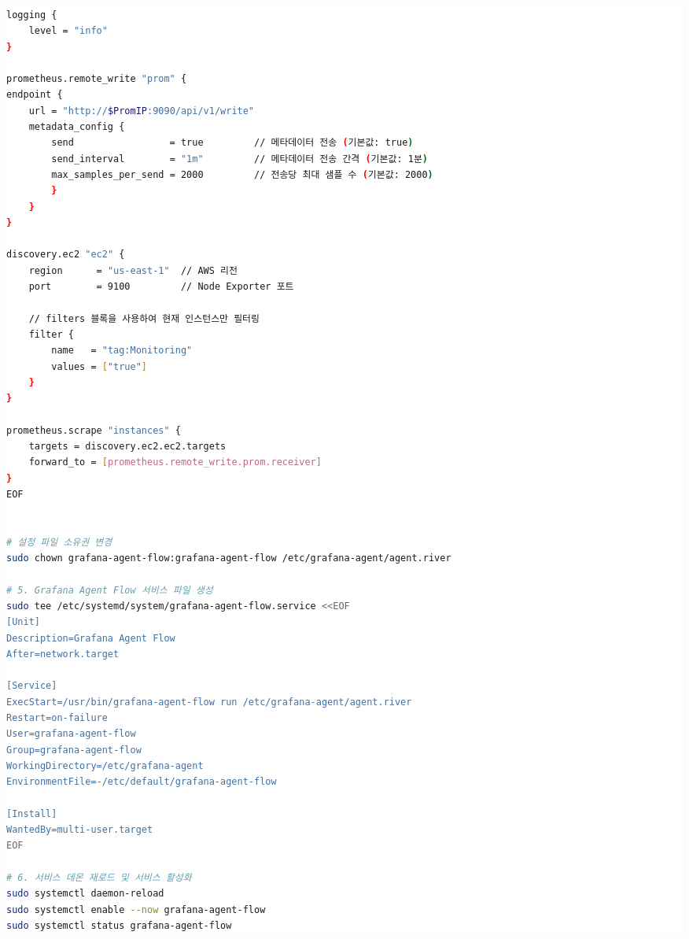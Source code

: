 ```bash
logging {
    level = "info"
}

prometheus.remote_write "prom" {
endpoint {
    url = "http://$PromIP:9090/api/v1/write"
    metadata_config {
        send                 = true         // 메타데이터 전송 (기본값: true)
        send_interval        = "1m"         // 메타데이터 전송 간격 (기본값: 1분)
        max_samples_per_send = 2000         // 전송당 최대 샘플 수 (기본값: 2000)
        }
    }
}

discovery.ec2 "ec2" {
    region      = "us-east-1"  // AWS 리전
    port        = 9100         // Node Exporter 포트

    // filters 블록을 사용하여 현재 인스턴스만 필터링
    filter {
        name   = "tag:Monitoring"
        values = ["true"]
    }
}

prometheus.scrape "instances" {
    targets = discovery.ec2.ec2.targets
    forward_to = [prometheus.remote_write.prom.receiver]
}
EOF


# 설정 파일 소유권 변경
sudo chown grafana-agent-flow:grafana-agent-flow /etc/grafana-agent/agent.river

# 5. Grafana Agent Flow 서비스 파일 생성
sudo tee /etc/systemd/system/grafana-agent-flow.service <<EOF
[Unit]
Description=Grafana Agent Flow
After=network.target

[Service]
ExecStart=/usr/bin/grafana-agent-flow run /etc/grafana-agent/agent.river
Restart=on-failure
User=grafana-agent-flow
Group=grafana-agent-flow
WorkingDirectory=/etc/grafana-agent
EnvironmentFile=-/etc/default/grafana-agent-flow

[Install]
WantedBy=multi-user.target
EOF

# 6. 서비스 데몬 재로드 및 서비스 활성화
sudo systemctl daemon-reload
sudo systemctl enable --now grafana-agent-flow
sudo systemctl status grafana-agent-flow
```
